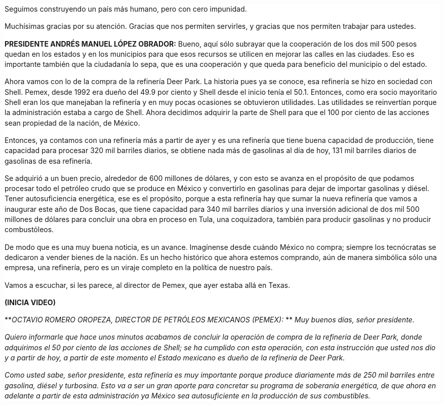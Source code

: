 Seguimos construyendo un país más humano, pero con cero impunidad.

Muchísimas gracias por su atención. Gracias que nos permiten servirles, y
gracias que nos permiten trabajar para ustedes.

**PRESIDENTE ANDRÉS MANUEL LÓPEZ OBRADOR:** Bueno, aquí sólo subrayar que la
cooperación de los dos mil 500 pesos quedan en los estados y en los municipios
para que esos recursos se utilicen en mejorar las calles en las ciudades. Eso
es importante también que la ciudadanía lo sepa, que es una cooperación y que
queda para beneficio del municipio o del estado.

Ahora vamos con lo de la compra de la refinería Deer Park. La historia pues ya
se conoce, esa refinería se hizo en sociedad con Shell. Pemex, desde 1992 era
dueño del 49.9 por ciento y Shell desde el inicio tenía el 50.1. Entonces,
como era socio mayoritario Shell eran los que manejaban la refinería y en muy
pocas ocasiones se obtuvieron utilidades. Las utilidades se reinvertían porque
la administración estaba a cargo de Shell. Ahora decidimos adquirir la parte
de Shell para que el 100 por ciento de las acciones sean propiedad de la
nación, de México.

Entonces, ya contamos con una refinería más a partir de ayer y es una
refinería que tiene buena capacidad de producción, tiene capacidad para
procesar 320 mil barriles diarios, se obtiene nada más de gasolinas al día de
hoy, 131 mil barriles diarios de gasolinas de esa refinería.

Se adquirió a un buen precio, alrededor de 600 millones de dólares, y con esto
se avanza en el propósito de que podamos procesar todo el petróleo crudo que
se produce en México y convertirlo en gasolinas para dejar de importar
gasolinas y diésel. Tener autosuficiencia energética, ese es el propósito,
porque a esta refinería hay que sumar la nueva refinería que vamos a inaugurar
este año de Dos Bocas, que tiene capacidad para 340 mil barriles diarios y una
inversión adicional de dos mil 500 millones de dólares para concluir una obra
en proceso en Tula, una coquizadora, también para producir gasolinas y no
producir combustóleos.

De modo que es una muy buena noticia, es un avance. Imagínense desde cuándo
México no compra; siempre los tecnócratas se dedicaron a vender bienes de la
nación. Es un hecho histórico que ahora estemos comprando, aún de manera
simbólica sólo una empresa, una refinería, pero es un viraje completo en la
política de nuestro país.

Vamos a escuchar, si les parece, al director de Pemex, que ayer estaba allá en
Texas.

**(INICIA VIDEO)**

**_OCTAVIO ROMERO OROPEZA, DIRECTOR DE PETRÓLEOS MEXICANOS (PEMEX):_ ** _Muy
buenos días, señor presidente._

_Quiero informarle que hace unos minutos acabamos de concluir la operación de
compra de la refinería de Deer Park, donde adquirimos el 50 por ciento de las
acciones de Shell; se ha cumplido con esta operación, con esta instrucción que
usted nos dio y a partir de hoy, a partir de este momento el Estado mexicano
es dueño de la refinería de Deer Park._

_Como usted sabe, señor presidente, esta refinería es muy importante porque
produce diariamente más de 250 mil barriles entre gasolina, diésel y
turbosina. Esto va a ser un gran aporte para concretar su programa de
soberanía energética, de que ahora en adelante a partir de esta administración
ya México sea autosuficiente en la producción de sus combustibles._
